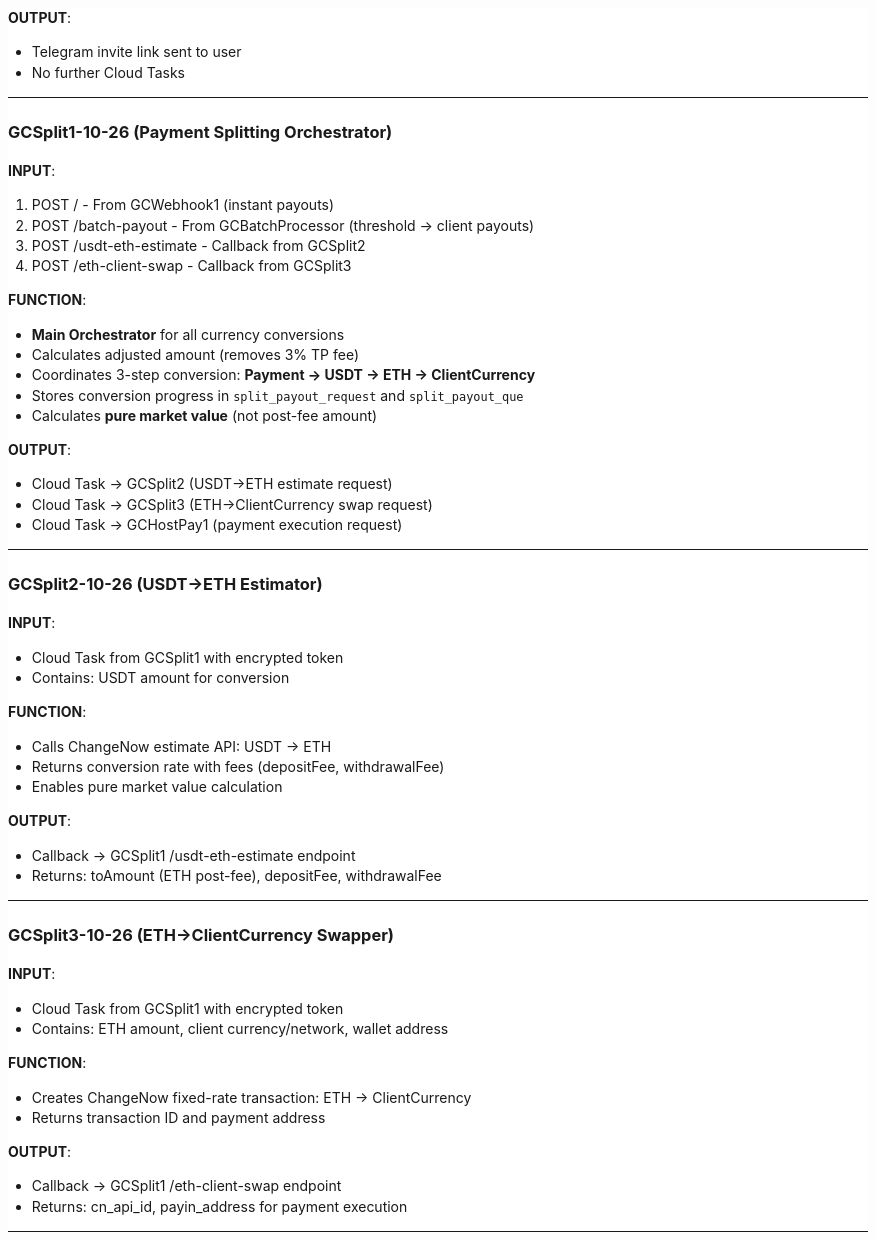 **OUTPUT**:
- Telegram invite link sent to user
- No further Cloud Tasks

---

### **GCSplit1-10-26** (Payment Splitting Orchestrator)
**INPUT**:
1. POST / - From GCWebhook1 (instant payouts)
2. POST /batch-payout - From GCBatchProcessor (threshold → client payouts)
3. POST /usdt-eth-estimate - Callback from GCSplit2
4. POST /eth-client-swap - Callback from GCSplit3

**FUNCTION**:
- **Main Orchestrator** for all currency conversions
- Calculates adjusted amount (removes 3% TP fee)
- Coordinates 3-step conversion: **Payment → USDT → ETH → ClientCurrency**
- Stores conversion progress in `split_payout_request` and `split_payout_que`
- Calculates **pure market value** (not post-fee amount)

**OUTPUT**:
- Cloud Task → GCSplit2 (USDT→ETH estimate request)
- Cloud Task → GCSplit3 (ETH→ClientCurrency swap request)
- Cloud Task → GCHostPay1 (payment execution request)

---

### **GCSplit2-10-26** (USDT→ETH Estimator)
**INPUT**:
- Cloud Task from GCSplit1 with encrypted token
- Contains: USDT amount for conversion

**FUNCTION**:
- Calls ChangeNow estimate API: USDT → ETH
- Returns conversion rate with fees (depositFee, withdrawalFee)
- Enables pure market value calculation

**OUTPUT**:
- Callback → GCSplit1 /usdt-eth-estimate endpoint
- Returns: toAmount (ETH post-fee), depositFee, withdrawalFee

---

### **GCSplit3-10-26** (ETH→ClientCurrency Swapper)
**INPUT**:
- Cloud Task from GCSplit1 with encrypted token
- Contains: ETH amount, client currency/network, wallet address

**FUNCTION**:
- Creates ChangeNow fixed-rate transaction: ETH → ClientCurrency
- Returns transaction ID and payment address

**OUTPUT**:
- Callback → GCSplit1 /eth-client-swap endpoint
- Returns: cn_api_id, payin_address for payment execution

---
